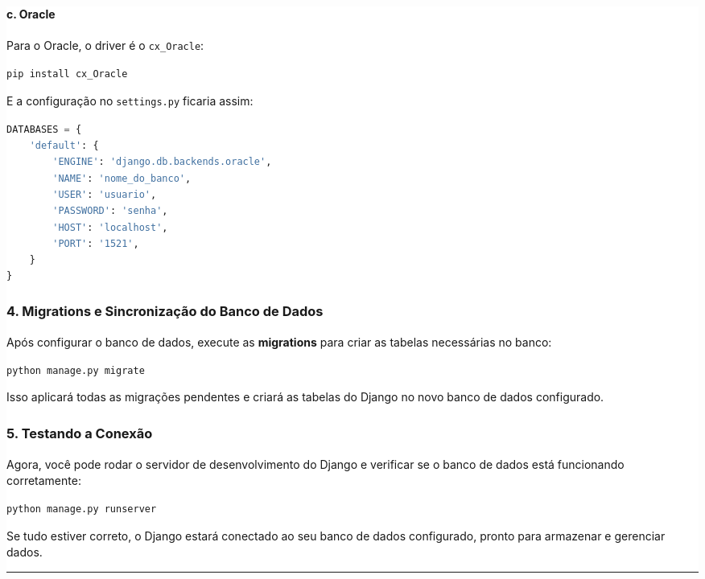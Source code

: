 #### c. **Oracle**

Para o Oracle, o driver é o `cx_Oracle`:

```bash
pip install cx_Oracle
```

E a configuração no `settings.py` ficaria assim:

```python
DATABASES = {
    'default': {
        'ENGINE': 'django.db.backends.oracle',
        'NAME': 'nome_do_banco',
        'USER': 'usuario',
        'PASSWORD': 'senha',
        'HOST': 'localhost',
        'PORT': '1521',
    }
}
```

### 4. Migrations e Sincronização do Banco de Dados

Após configurar o banco de dados, execute as **migrations** para criar as tabelas necessárias no banco:

```bash
python manage.py migrate
```

Isso aplicará todas as migrações pendentes e criará as tabelas do Django no novo banco de dados configurado.

### 5. Testando a Conexão

Agora, você pode rodar o servidor de desenvolvimento do Django e verificar se o banco de dados está funcionando corretamente:

```bash
python manage.py runserver
```

Se tudo estiver correto, o Django estará conectado ao seu banco de dados configurado, pronto para armazenar e gerenciar dados.

---
